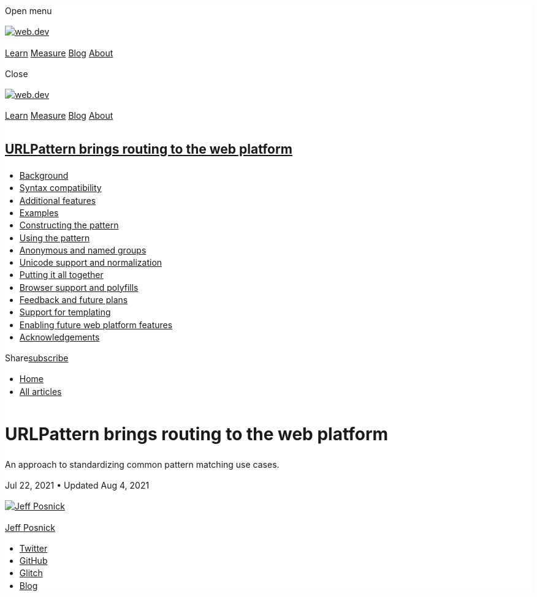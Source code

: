 <span class="w-tooltip w-tooltip--left">Open menu</span>

<a href="/" class="gc-analytics-event header-default__logo-link"><img src="/images/lockup.svg" alt="web.dev" class="header-default__logo" width="125" height="30" /></a>

<a href="/learn/" class="gc-analytics-event header-default__link">Learn</a> <a href="/measure/" class="gc-analytics-event header-default__link">Measure</a> <a href="/blog/" class="gc-analytics-event header-default__link">Blog</a> <a href="/about/" class="gc-analytics-event header-default__link">About</a>

<span class="w-tooltip">Close</span>

<a href="/" class="gc-analytics-event"><img src="/images/lockup.svg" alt="web.dev" class="drawer-default__logo" width="125" height="30" /></a>

<a href="/learn/" class="gc-analytics-event drawer-default__link">Learn</a> <a href="/measure/" class="gc-analytics-event drawer-default__link">Measure</a> <a href="/blog/" class="gc-analytics-event drawer-default__link">Blog</a> <a href="/about/" class="gc-analytics-event drawer-default__link">About</a>

<a href="#urlpattern-brings-routing-to-the-web-platform" class="w-toc__header--link">URLPattern brings routing to the web platform</a>
--------------------------------------------------------------------------------------------------------------------------------------

-   [Background](#background)
-   [Syntax compatibility](#syntax-compatibility)
-   [Additional features](#additional-features)
-   [Examples](#examples)
-   [Constructing the pattern](#constructing-the-pattern)
-   [Using the pattern](#using-the-pattern)
-   [Anonymous and named groups](#anonymous-and-named-groups)
-   [Unicode support and normalization](#unicode-support-and-normalization)
-   [Putting it all together](#putting-it-all-together)
-   [Browser support and polyfills](#browser-support-and-polyfills)
-   [Feedback and future plans](#feedback-and-future-plans)
-   [Support for templating](#support-for-templating)
-   [Enabling future web platform features](#future-features)
-   [Acknowledgements](#acknowledgements)

Share<a href="/newsletter/" class="gc-analytics-event w-actions__fab w-actions__fab--subscribe"><span>subscribe</span></a>

-   <a href="/" class="gc-analytics-event w-breadcrumbs__link w-breadcrumbs__link--left-justify">Home</a>
-   <a href="/blog" class="gc-analytics-event w-breadcrumbs__link">All articles</a>

URLPattern brings routing to the web platform
=============================================

An approach to standardizing common pattern matching use cases.

Jul 22, 2021 <span class="w-author__separator">•</span> Updated Aug 4, 2021

[<img src="https://web-dev.imgix.net/image/admin/uskKSRCW1HyOTCjtdMdo.jpg?auto=format&amp;fit=crop&amp;h=64&amp;w=64" alt="Jeff Posnick" class="w-author__image" sizes="(min-width: 64px) 64px, calc(100vw - 48px)" srcset="https://web-dev.imgix.net/image/admin/uskKSRCW1HyOTCjtdMdo.jpg?fit=crop&amp;h=64&amp;w=64&amp;auto=format&amp;dpr=1&amp;q=75, https://web-dev.imgix.net/image/admin/uskKSRCW1HyOTCjtdMdo.jpg?fit=crop&amp;h=64&amp;w=64&amp;auto=format&amp;dpr=2&amp;q=50 2x, https://web-dev.imgix.net/image/admin/uskKSRCW1HyOTCjtdMdo.jpg?fit=crop&amp;h=64&amp;w=64&amp;auto=format&amp;dpr=3&amp;q=35 3x, https://web-dev.imgix.net/image/admin/uskKSRCW1HyOTCjtdMdo.jpg?fit=crop&amp;h=64&amp;w=64&amp;auto=format&amp;dpr=4&amp;q=23 4x, https://web-dev.imgix.net/image/admin/uskKSRCW1HyOTCjtdMdo.jpg?fit=crop&amp;h=64&amp;w=64&amp;auto=format&amp;dpr=5&amp;q=20 5x" width="64" height="64" />](/authors/jeffposnick/)

<a href="/authors/jeffposnick/" class="w-author__name-link">Jeff Posnick</a>

-   <a href="https://twitter.com/jeffposnick" class="w-author__link">Twitter</a>
-   <a href="https://github.com/jeffposnick" class="w-author__link">GitHub</a>
-   <a href="https://glitch.com/@jeffposnick" class="w-author__link">Glitch</a>
-   <a href="https://twitter.com/jeffposnick" class="w-author__link">Blog</a>
